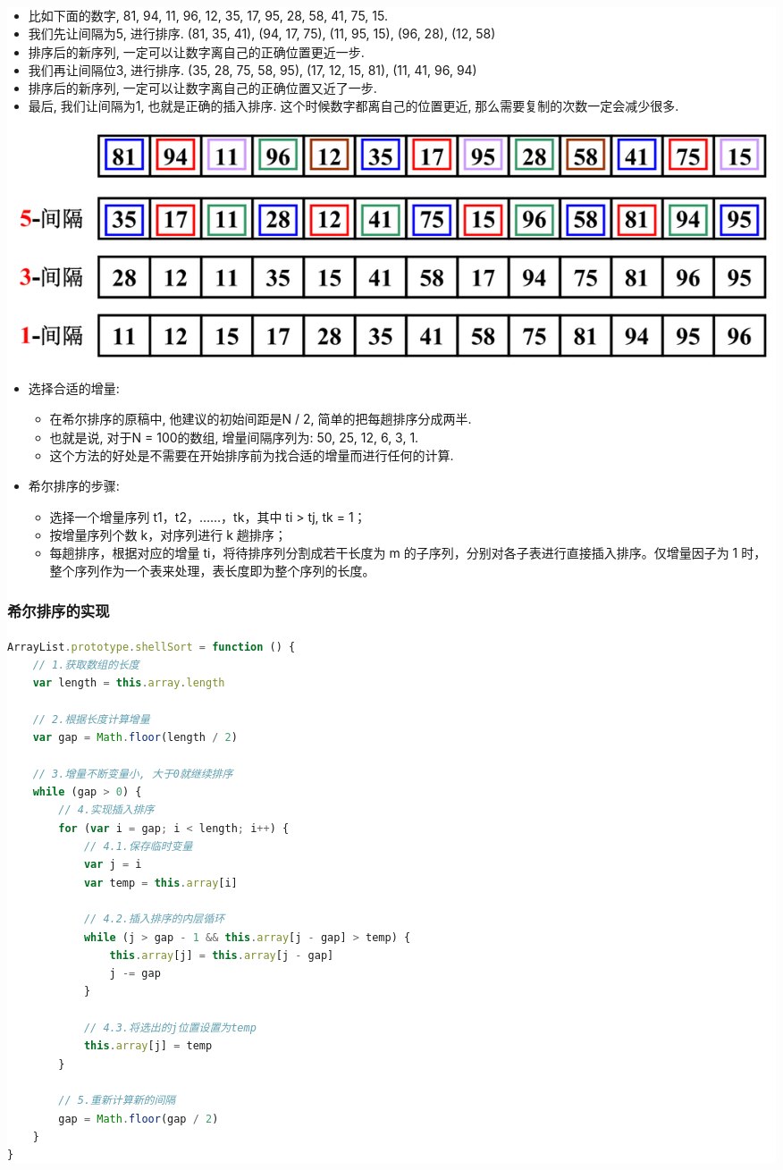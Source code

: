   * 比如下面的数字, 81, 94, 11, 96, 12, 35, 17, 95, 28, 58, 41, 75, 15.
  * 我们先让间隔为5, 进行排序. (81, 35, 41), (94, 17, 75), (11, 95, 15), (96, 28), (12, 58)
  * 排序后的新序列, 一定可以让数字离自己的正确位置更近一步.
  * 我们再让间隔位3, 进行排序. (35, 28, 75, 58, 95), (17, 12, 15, 81), (11, 41, 96, 94)
  * 排序后的新序列, 一定可以让数字离自己的正确位置又近了一步.
  * 最后, 我们让间隔为1, 也就是正确的插入排序. 这个时候数字都离自己的位置更近, 那么需要复制的次数一定会减少很多.

![img](./image/55.webp)

* 选择合适的增量:

  * 在希尔排序的原稿中, 他建议的初始间距是N / 2, 简单的把每趟排序分成两半.
  * 也就是说, 对于N = 100的数组, 增量间隔序列为: 50, 25, 12, 6, 3, 1.
  * 这个方法的好处是不需要在开始排序前为找合适的增量而进行任何的计算.

* 希尔排序的步骤:
  * 选择一个增量序列 t1，t2，……，tk，其中 ti > tj, tk = 1；
  * 按增量序列个数 k，对序列进行 k 趟排序；
  * 每趟排序，根据对应的增量 ti，将待排序列分割成若干长度为 m 的子序列，分别对各子表进行直接插入排序。仅增量因子为 1 时，整个序列作为一个表来处理，表长度即为整个序列的长度。

### 希尔排序的实现

``` javascript
ArrayList.prototype.shellSort = function () {
    // 1.获取数组的长度
    var length = this.array.length

    // 2.根据长度计算增量
    var gap = Math.floor(length / 2)

    // 3.增量不断变量小, 大于0就继续排序
    while (gap > 0) {
        // 4.实现插入排序
        for (var i = gap; i < length; i++) {
            // 4.1.保存临时变量
            var j = i
            var temp = this.array[i]

            // 4.2.插入排序的内层循环
            while (j > gap - 1 && this.array[j - gap] > temp) {
                this.array[j] = this.array[j - gap]
                j -= gap
            }

            // 4.3.将选出的j位置设置为temp
            this.array[j] = temp
        }
      
        // 5.重新计算新的间隔
        gap = Math.floor(gap / 2)
    }
}
```